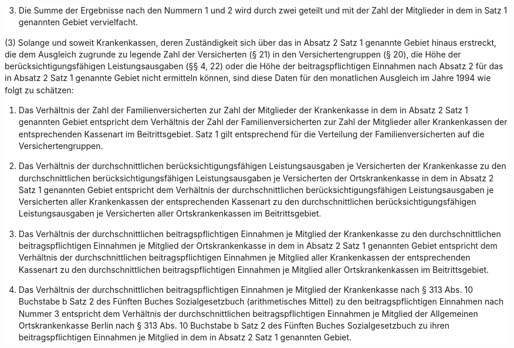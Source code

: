 
3.  Die Summe der Ergebnisse nach den  Nummern 1 und 2 wird durch zwei
    geteilt und mit der Zahl der Mitglieder in dem in Satz 1 genannten
    Gebiet vervielfacht.




(3) Solange und soweit Krankenkassen, deren Zuständigkeit sich über
das in Absatz 2 Satz 1 genannte Gebiet hinaus erstreckt, die dem
Ausgleich zugrunde zu legende Zahl der Versicherten (§ 21) in den
Versichertengruppen (§ 20), die Höhe der berücksichtigungsfähigen
Leistungsausgaben (§§ 4, 22) oder die Höhe der beitragspflichtigen
Einnahmen nach Absatz 2 für das in Absatz 2 Satz 1 genannte Gebiet
nicht ermitteln können, sind diese Daten für den monatlichen Ausgleich
im Jahre 1994 wie folgt zu schätzen:

1.  Das Verhältnis der Zahl der Familienversicherten zur Zahl der
    Mitglieder der Krankenkasse in dem in Absatz 2 Satz 1 genannten Gebiet
    entspricht dem Verhältnis der Zahl der Familienversicherten zur Zahl
    der Mitglieder aller Krankenkassen der entsprechenden Kassenart im
    Beitrittsgebiet. Satz 1 gilt entsprechend für die Verteilung der
    Familienversicherten auf die Versichertengruppen.


2.  Das Verhältnis der durchschnittlichen berücksichtigungsfähigen
    Leistungsausgaben je Versicherten der Krankenkasse zu den
    durchschnittlichen berücksichtigungsfähigen Leistungsausgaben je
    Versicherten der Ortskrankenkasse in dem in Absatz 2 Satz 1 genannten
    Gebiet entspricht dem Verhältnis der durchschnittlichen
    berücksichtigungsfähigen Leistungsausgaben je Versicherten aller
    Krankenkassen der entsprechenden Kassenart zu den durchschnittlichen
    berücksichtigungsfähigen Leistungsausgaben je Versicherten aller
    Ortskrankenkassen im Beitrittsgebiet.


3.  Das Verhältnis der durchschnittlichen beitragspflichtigen Einnahmen je
    Mitglied der Krankenkasse zu den durchschnittlichen
    beitragspflichtigen Einnahmen je Mitglied der Ortskrankenkasse in dem
    in Absatz 2 Satz 1 genannten Gebiet entspricht dem Verhältnis der
    durchschnittlichen beitragspflichtigen Einnahmen je Mitglied aller
    Krankenkassen der entsprechenden Kassenart zu den durchschnittlichen
    beitragspflichtigen Einnahmen je Mitglied aller Ortskrankenkassen im
    Beitrittsgebiet.


4.  Das Verhältnis der durchschnittlichen beitragspflichtigen Einnahmen je
    Mitglied der Krankenkasse nach § 313 Abs. 10 Buchstabe b Satz 2 des
    Fünften Buches Sozialgesetzbuch (arithmetisches Mittel) zu den
    beitragspflichtigen Einnahmen nach Nummer 3 entspricht dem Verhältnis
    der durchschnittlichen beitragspflichtigen Einnahmen je Mitglied der
    Allgemeinen Ortskrankenkasse Berlin nach § 313 Abs. 10 Buchstabe b
    Satz 2 des Fünften Buches Sozialgesetzbuch zu ihren
    beitragspflichtigen Einnahmen je Mitglied in dem in Absatz 2 Satz 1
    genannten Gebiet.

